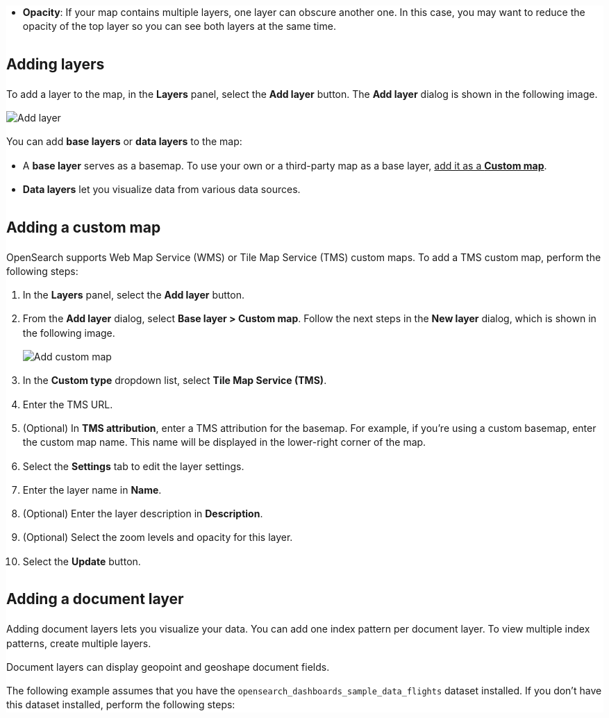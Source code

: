 -   **Opacity**: If your map contains multiple layers, one layer can obscure another one. In this case, you may want to reduce the opacity of the top layer so you can see both layers at the same time.
    

## Adding layers[](https://opensearch.org/docs/latest/dashboards/visualize/maps/#adding-layers)

To add a layer to the map, in the  **Layers**  panel, select the  **Add layer**  button. The  **Add layer**  dialog is shown in the following image.

![Add layer]({{site.baseurl}}/images/using-coordinate-and-region-maps/add-layer.png)

You can add  **base layers**  or  **data layers**  to the map:

-   A  **base layer**  serves as a basemap. To use your own or a third-party map as a base layer,  [add it as a  **Custom map**](https://opensearch.org/docs/latest/dashboards/visualize/maps/#adding-a-custom-map).
    
-   **Data layers**  let you visualize data from various data sources.
    

## Adding a custom map[](https://opensearch.org/docs/latest/dashboards/visualize/maps/#adding-a-custom-map)

OpenSearch supports Web Map Service (WMS) or Tile Map Service (TMS) custom maps. To add a TMS custom map, perform the following steps:

1.  In the  **Layers**  panel, select the  **Add layer**  button.
2.  From the  **Add layer**  dialog, select  **Base layer > Custom map**. Follow the next steps in the  **New layer**  dialog, which is shown in the following image.
    
    ![Add custom map]({{site.baseurl}}/images/using-coordinate-and-region-maps/custom-map.png)
    
3.  In the  **Custom type**  dropdown list, select  **Tile Map Service (TMS)**.
4.  Enter the TMS URL.
5.  (Optional) In  **TMS attribution**, enter a TMS attribution for the basemap. For example, if you’re using a custom basemap, enter the custom map name. This name will be displayed in the lower-right corner of the map.
6.  Select the  **Settings**  tab to edit the layer settings.
7.  Enter the layer name in  **Name**.
8.  (Optional) Enter the layer description in  **Description**.
9.  (Optional) Select the zoom levels and opacity for this layer.
10.  Select the  **Update**  button.

## Adding a document layer[](https://opensearch.org/docs/latest/dashboards/visualize/maps/#adding-a-document-layer)

Adding document layers lets you visualize your data. You can add one index pattern per document layer. To view multiple index patterns, create multiple layers.

Document layers can display geopoint and geoshape document fields.

The following example assumes that you have the  `opensearch_dashboards_sample_data_flights`  dataset installed. If you don’t have this dataset installed, perform the following steps:
